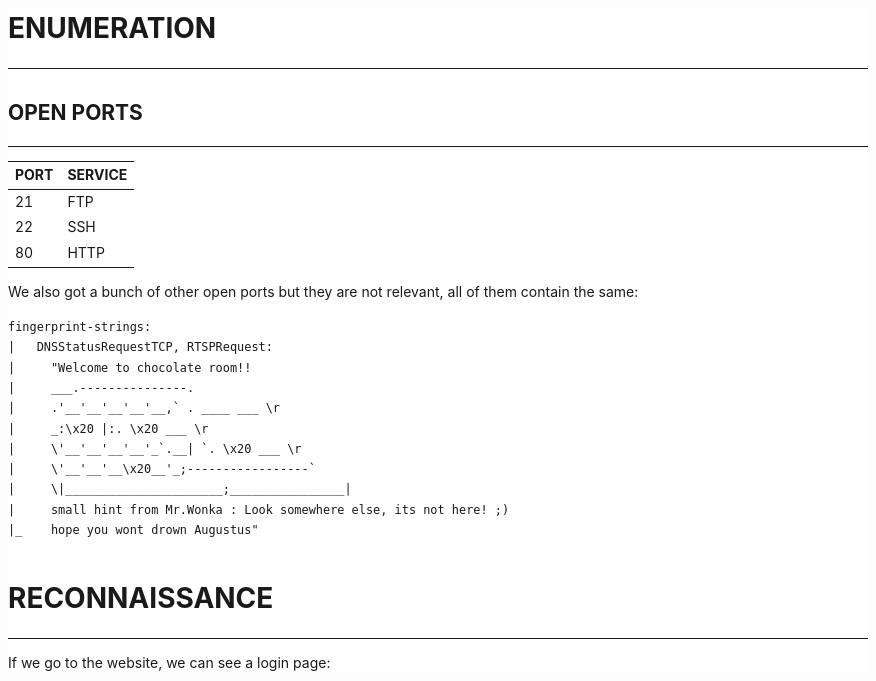 ﻿# ENUMERATION
---



## OPEN PORTS
---


| PORT | SERVICE |
| :--- | :------ |
| 21   | FTP     |
| 22   | SSH     |
| 80   | HTTP    |

We also got a bunch of other open ports but they are not relevant, all of them contain the same:

```
fingerprint-strings:
|   DNSStatusRequestTCP, RTSPRequest:
|     "Welcome to chocolate room!!
|     ___.---------------.
|     .'__'__'__'__'__,` . ____ ___ \r
|     _:\x20 |:. \x20 ___ \r
|     \'__'__'__'__'_`.__| `. \x20 ___ \r
|     \'__'__'__\x20__'_;-----------------`
|     \|______________________;________________|
|     small hint from Mr.Wonka : Look somewhere else, its not here! ;)
|_    hope you wont drown Augustus"
```


# RECONNAISSANCE
---

If we go to the website, we can see a login page:
